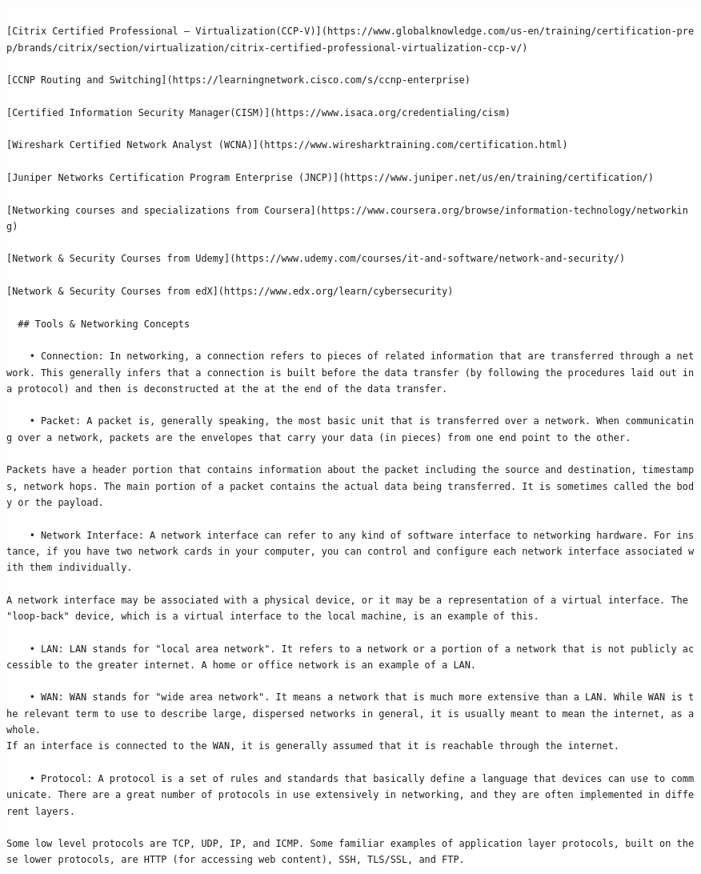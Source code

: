 ```

[Citrix Certified Professional – Virtualization(CCP-V)](https://www.globalknowledge.com/us-en/training/certification-prep/brands/citrix/section/virtualization/citrix-certified-professional-virtualization-ccp-v/)

[CCNP Routing and Switching](https://learningnetwork.cisco.com/s/ccnp-enterprise)

[Certified Information Security Manager(CISM)](https://www.isaca.org/credentialing/cism)

[Wireshark Certified Network Analyst (WCNA)](https://www.wiresharktraining.com/certification.html)

[Juniper Networks Certification Program Enterprise (JNCP)](https://www.juniper.net/us/en/training/certification/)

[Networking courses and specializations from Coursera](https://www.coursera.org/browse/information-technology/networking)

[Network & Security Courses from Udemy](https://www.udemy.com/courses/it-and-software/network-and-security/)

[Network & Security Courses from edX](https://www.edx.org/learn/cybersecurity)
  
  ## Tools & Networking Concepts
  
    • Connection: In networking, a connection refers to pieces of related information that are transferred through a network. This generally infers that a connection is built before the data transfer (by following the procedures laid out in a protocol) and then is deconstructed at the at the end of the data transfer.
    
    • Packet: A packet is, generally speaking, the most basic unit that is transferred over a network. When communicating over a network, packets are the envelopes that carry your data (in pieces) from one end point to the other.
    
Packets have a header portion that contains information about the packet including the source and destination, timestamps, network hops. The main portion of a packet contains the actual data being transferred. It is sometimes called the body or the payload.

    • Network Interface: A network interface can refer to any kind of software interface to networking hardware. For instance, if you have two network cards in your computer, you can control and configure each network interface associated with them individually.
    
A network interface may be associated with a physical device, or it may be a representation of a virtual interface. The "loop-back" device, which is a virtual interface to the local machine, is an example of this.

    • LAN: LAN stands for "local area network". It refers to a network or a portion of a network that is not publicly accessible to the greater internet. A home or office network is an example of a LAN.
    
    • WAN: WAN stands for "wide area network". It means a network that is much more extensive than a LAN. While WAN is the relevant term to use to describe large, dispersed networks in general, it is usually meant to mean the internet, as a whole.
If an interface is connected to the WAN, it is generally assumed that it is reachable through the internet.

    • Protocol: A protocol is a set of rules and standards that basically define a language that devices can use to communicate. There are a great number of protocols in use extensively in networking, and they are often implemented in different layers. 
    
Some low level protocols are TCP, UDP, IP, and ICMP. Some familiar examples of application layer protocols, built on these lower protocols, are HTTP (for accessing web content), SSH, TLS/SSL, and FTP.

```